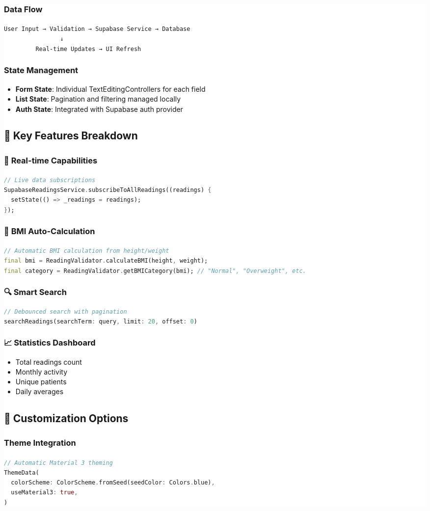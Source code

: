 ### Data Flow
```
User Input → Validation → Supabase Service → Database
                ↓
         Real-time Updates → UI Refresh
```

### State Management
- **Form State**: Individual TextEditingControllers for each field
- **List State**: Pagination and filtering managed locally
- **Auth State**: Integrated with Supabase auth provider

## 🎯 Key Features Breakdown

### 🔄 **Real-time Capabilities**
```dart
// Live data subscriptions
SupabaseReadingsService.subscribeToAllReadings((readings) {
  setState(() => _readings = readings);
});
```

### 🧮 **BMI Auto-Calculation**
```dart
// Automatic BMI calculation from height/weight
final bmi = ReadingValidator.calculateBMI(height, weight);
final category = ReadingValidator.getBMICategory(bmi); // "Normal", "Overweight", etc.
```

### 🔍 **Smart Search**
```dart
// Debounced search with pagination
searchReadings(searchTerm: query, limit: 20, offset: 0)
```

### 📈 **Statistics Dashboard**
- Total readings count
- Monthly activity
- Unique patients
- Daily averages

## 🔧 Customization Options

### Theme Integration
```dart
// Automatic Material 3 theming
ThemeData(
  colorScheme: ColorScheme.fromSeed(seedColor: Colors.blue),
  useMaterial3: true,
)
```
